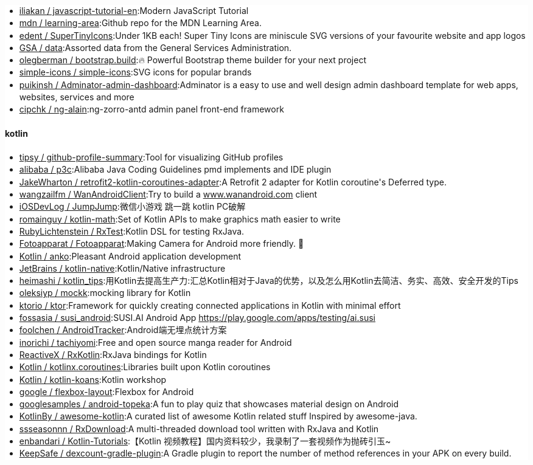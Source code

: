 * [iliakan / javascript-tutorial-en](https://github.com/iliakan/javascript-tutorial-en):Modern JavaScript Tutorial
* [mdn / learning-area](https://github.com/mdn/learning-area):Github repo for the MDN Learning Area.
* [edent / SuperTinyIcons](https://github.com/edent/SuperTinyIcons):Under 1KB each! Super Tiny Icons are miniscule SVG versions of your favourite website and app logos
* [GSA / data](https://github.com/GSA/data):Assorted data from the General Services Administration.
* [olegberman / bootstrap.build](https://github.com/olegberman/bootstrap.build):🔥 Powerful Bootstrap theme builder for your next project
* [simple-icons / simple-icons](https://github.com/simple-icons/simple-icons):SVG icons for popular brands
* [puikinsh / Adminator-admin-dashboard](https://github.com/puikinsh/Adminator-admin-dashboard):Adminator is a easy to use and well design admin dashboard template for web apps, websites, services and more
* [cipchk / ng-alain](https://github.com/cipchk/ng-alain):ng-zorro-antd admin panel front-end framework

#### kotlin
* [tipsy / github-profile-summary](https://github.com/tipsy/github-profile-summary):Tool for visualizing GitHub profiles
* [alibaba / p3c](https://github.com/alibaba/p3c):Alibaba Java Coding Guidelines pmd implements and IDE plugin
* [JakeWharton / retrofit2-kotlin-coroutines-adapter](https://github.com/JakeWharton/retrofit2-kotlin-coroutines-adapter):A Retrofit 2 adapter for Kotlin coroutine's Deferred type.
* [wangzailfm / WanAndroidClient](https://github.com/wangzailfm/WanAndroidClient):Try to build a www.wanandroid.com client
* [iOSDevLog / JumpJump](https://github.com/iOSDevLog/JumpJump):微信小游戏 跳一跳 kotlin PC破解
* [romainguy / kotlin-math](https://github.com/romainguy/kotlin-math):Set of Kotlin APIs to make graphics math easier to write
* [RubyLichtenstein / RxTest](https://github.com/RubyLichtenstein/RxTest):Kotlin DSL for testing RxJava.
* [Fotoapparat / Fotoapparat](https://github.com/Fotoapparat/Fotoapparat):Making Camera for Android more friendly. 📸
* [Kotlin / anko](https://github.com/Kotlin/anko):Pleasant Android application development
* [JetBrains / kotlin-native](https://github.com/JetBrains/kotlin-native):Kotlin/Native infrastructure
* [heimashi / kotlin_tips](https://github.com/heimashi/kotlin_tips):用Kotlin去提高生产力:汇总Kotlin相对于Java的优势，以及怎么用Kotlin去简洁、务实、高效、安全开发的Tips
* [oleksiyp / mockk](https://github.com/oleksiyp/mockk):mocking library for Kotlin
* [ktorio / ktor](https://github.com/ktorio/ktor):Framework for quickly creating connected applications in Kotlin with minimal effort
* [fossasia / susi_android](https://github.com/fossasia/susi_android):SUSI.AI Android App https://play.google.com/apps/testing/ai.susi
* [foolchen / AndroidTracker](https://github.com/foolchen/AndroidTracker):Android端无埋点统计方案
* [inorichi / tachiyomi](https://github.com/inorichi/tachiyomi):Free and open source manga reader for Android
* [ReactiveX / RxKotlin](https://github.com/ReactiveX/RxKotlin):RxJava bindings for Kotlin
* [Kotlin / kotlinx.coroutines](https://github.com/Kotlin/kotlinx.coroutines):Libraries built upon Kotlin coroutines
* [Kotlin / kotlin-koans](https://github.com/Kotlin/kotlin-koans):Kotlin workshop
* [google / flexbox-layout](https://github.com/google/flexbox-layout):Flexbox for Android
* [googlesamples / android-topeka](https://github.com/googlesamples/android-topeka):A fun to play quiz that showcases material design on Android
* [KotlinBy / awesome-kotlin](https://github.com/KotlinBy/awesome-kotlin):A curated list of awesome Kotlin related stuff Inspired by awesome-java.
* [ssseasonnn / RxDownload](https://github.com/ssseasonnn/RxDownload):A multi-threaded download tool written with RxJava and Kotlin
* [enbandari / Kotlin-Tutorials](https://github.com/enbandari/Kotlin-Tutorials):【Kotlin 视频教程】国内资料较少，我录制了一套视频作为抛砖引玉~
* [KeepSafe / dexcount-gradle-plugin](https://github.com/KeepSafe/dexcount-gradle-plugin):A Gradle plugin to report the number of method references in your APK on every build.
